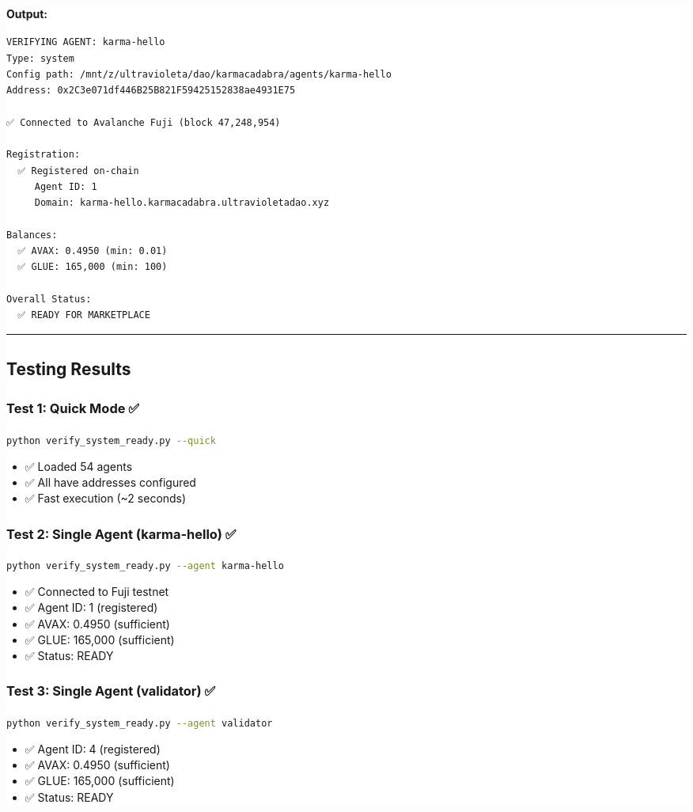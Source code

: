 **Output:**
```
VERIFYING AGENT: karma-hello
Type: system
Config path: /mnt/z/ultravioleta/dao/karmacadabra/agents/karma-hello
Address: 0x2C3e071df446B25B821F59425152838ae4931E75

✅ Connected to Avalanche Fuji (block 47,248,954)

Registration:
  ✅ Registered on-chain
     Agent ID: 1
     Domain: karma-hello.karmacadabra.ultravioletadao.xyz

Balances:
  ✅ AVAX: 0.4950 (min: 0.01)
  ✅ GLUE: 165,000 (min: 100)

Overall Status:
  ✅ READY FOR MARKETPLACE
```

---

## Testing Results

### Test 1: Quick Mode ✅
```bash
python verify_system_ready.py --quick
```
- ✅ Loaded 54 agents
- ✅ All have addresses configured
- ✅ Fast execution (~2 seconds)

### Test 2: Single Agent (karma-hello) ✅
```bash
python verify_system_ready.py --agent karma-hello
```
- ✅ Connected to Fuji testnet
- ✅ Agent ID: 1 (registered)
- ✅ AVAX: 0.4950 (sufficient)
- ✅ GLUE: 165,000 (sufficient)
- ✅ Status: READY

### Test 3: Single Agent (validator) ✅
```bash
python verify_system_ready.py --agent validator
```
- ✅ Agent ID: 4 (registered)
- ✅ AVAX: 0.4950 (sufficient)
- ✅ GLUE: 165,000 (sufficient)
- ✅ Status: READY
